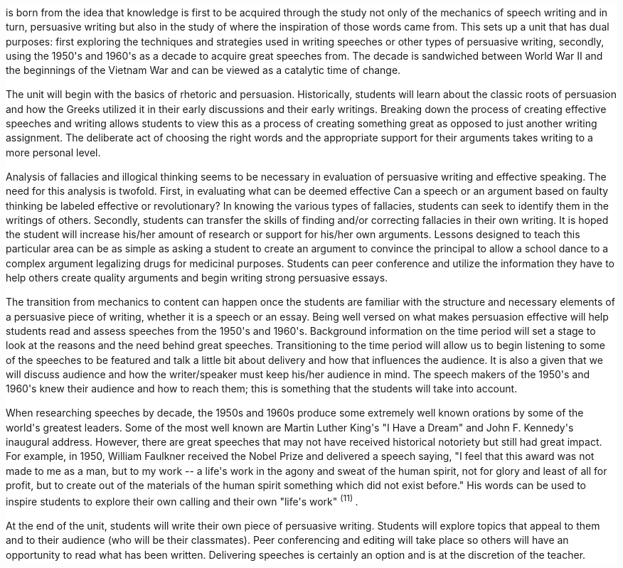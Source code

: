   is born from the idea that knowledge is first to be acquired through the study not only of the mechanics of speech writing and in turn, persuasive writing but also in the study of where the inspiration of those words came from. This sets up a unit that has dual purposes: first exploring the techniques and strategies used in writing speeches or other types of persuasive writing, secondly, using the 1950's and 1960's as a decade to acquire great speeches from. The decade is sandwiched between World War II and the beginnings of the Vietnam War and can be viewed as a catalytic time of change.
  <i>
  </i>
 </p>
<p>
  The unit will begin with the basics of rhetoric and persuasion. Historically, students will learn about the classic roots of persuasion and how the Greeks utilized it in their early discussions and their early writings. Breaking down the process of creating effective speeches and writing allows students to view this as a process of creating something great as opposed to just another writing assignment. The deliberate act of choosing the right words and the appropriate support for their arguments takes writing to a more personal level.
 </p>
<p>
  Analysis of fallacies and illogical thinking seems to be necessary in evaluation of persuasive writing and effective speaking. The need for this analysis is twofold. First, in evaluating what can be deemed effective Can a speech or an argument based on faulty thinking be labeled effective or revolutionary? In knowing the various types of fallacies, students can seek to identify them in the writings of others. Secondly, students can transfer the skills of finding and/or correcting fallacies in their own writing. It is hoped the student will increase his/her amount of research or support for his/her own arguments. Lessons designed to teach this particular area can be as simple as asking a student to create an argument to convince the principal to allow a school dance to a complex argument legalizing drugs for medicinal purposes. Students can peer conference and utilize the information they have to help others create quality arguments and begin writing strong persuasive essays.
 </p>
<p>
  The transition from mechanics to content can happen once the students are familiar with the structure and necessary elements of a persuasive piece of writing, whether it is a speech or an essay. Being well versed on what makes persuasion effective will help students read and assess speeches from the 1950's and 1960's. Background information on the time period will set a stage to look at the reasons and the need behind great speeches. Transitioning to the time period will allow us to begin listening to some of the speeches to be featured and talk a little bit about delivery and how that influences the audience. It is also a given that we will discuss audience and how the writer/speaker must keep his/her audience in mind. The speech makers of the 1950's and 1960's knew their audience and how to reach them; this is something that the students will take into account.
 </p>
<p>
  When researching speeches by decade, the 1950s and 1960s produce some extremely well known orations by some of the world's greatest leaders. Some of the most well known are Martin Luther King's "I Have a Dream" and John F. Kennedy's inaugural address. However, there are great speeches that may not have received historical notoriety but still had great impact. For example, in 1950, William Faulkner received the Nobel Prize and delivered a speech saying, "I feel that this award was not made to me as a man, but to my work -- a life's work in the agony and sweat of the human spirit, not for glory and least of all for profit, but to create out of the materials of the human spirit something which did not exist before." His words can be used to inspire students to explore their own calling and their own "life's work"
  <sup>
   (11)
  </sup>
  .
 </p>
<p>
  At the end of the unit, students will write their own piece of persuasive writing. Students will explore topics that appeal to them and to their audience (who will be their classmates). Peer conferencing and editing will take place so others will have an opportunity to read what has been written. Delivering speeches is certainly an option and is at the discretion of the teacher.
 </p>
<p>